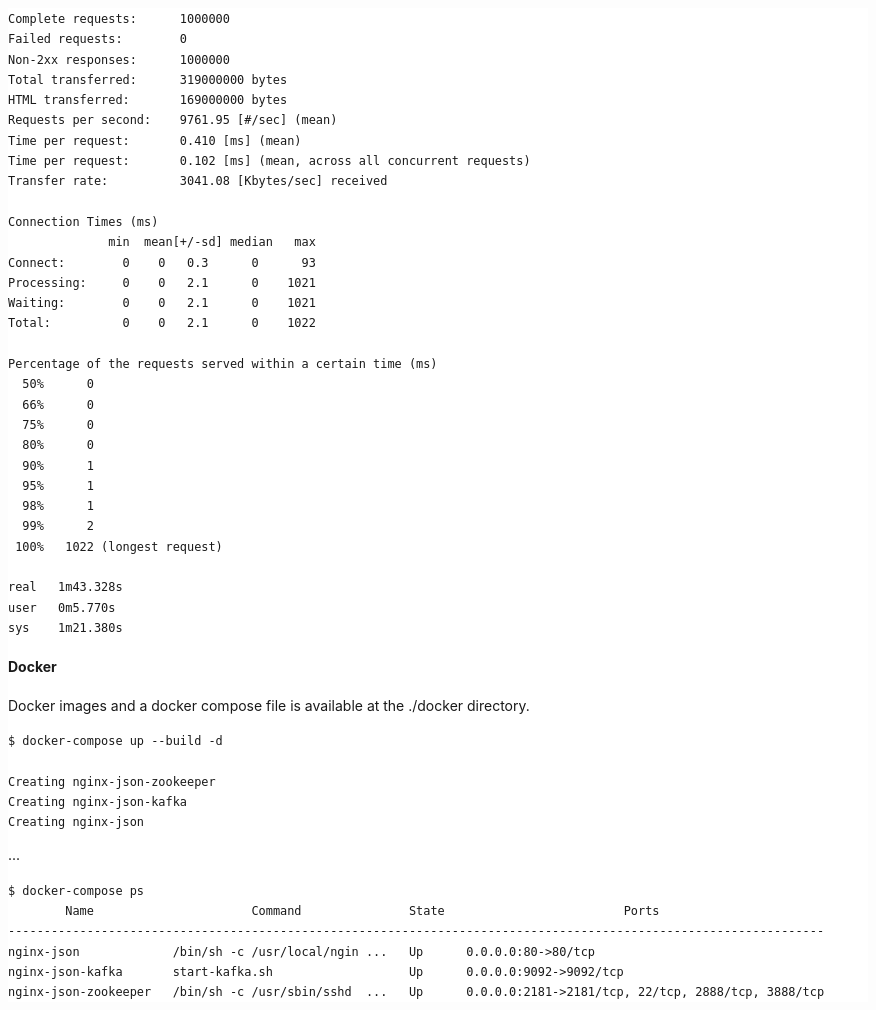 ```
Complete requests:      1000000
Failed requests:        0
Non-2xx responses:      1000000
Total transferred:      319000000 bytes
HTML transferred:       169000000 bytes
Requests per second:    9761.95 [#/sec] (mean)
Time per request:       0.410 [ms] (mean)
Time per request:       0.102 [ms] (mean, across all concurrent requests)
Transfer rate:          3041.08 [Kbytes/sec] received

Connection Times (ms)
              min  mean[+/-sd] median   max
Connect:        0    0   0.3      0      93
Processing:     0    0   2.1      0    1021
Waiting:        0    0   2.1      0    1021
Total:          0    0   2.1      0    1022

Percentage of the requests served within a certain time (ms)
  50%      0
  66%      0
  75%      0
  80%      0
  90%      1
  95%      1
  98%      1
  99%      2
 100%   1022 (longest request)

real   1m43.328s
user   0m5.770s
sys    1m21.380s
```

#### Docker

Docker images and a docker compose file is available at the ./docker directory.


```
$ docker-compose up --build -d

Creating nginx-json-zookeeper
Creating nginx-json-kafka
Creating nginx-json

```

...


```
$ docker-compose ps
        Name                      Command               State                         Ports
------------------------------------------------------------------------------------------------------------------
nginx-json             /bin/sh -c /usr/local/ngin ...   Up      0.0.0.0:80->80/tcp
nginx-json-kafka       start-kafka.sh                   Up      0.0.0.0:9092->9092/tcp
nginx-json-zookeeper   /bin/sh -c /usr/sbin/sshd  ...   Up      0.0.0.0:2181->2181/tcp, 22/tcp, 2888/tcp, 3888/tcp

```
